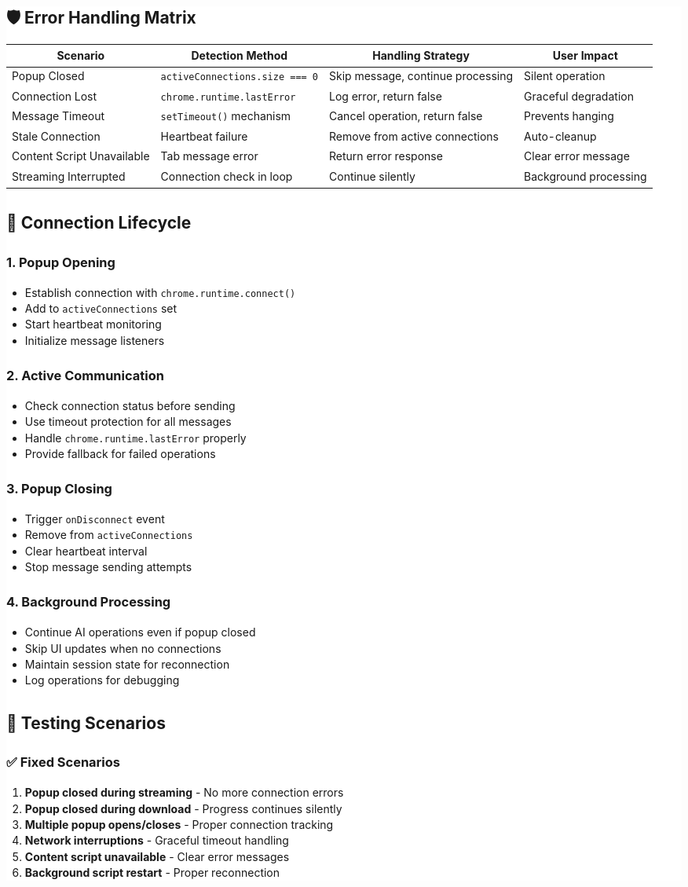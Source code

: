 ## 🛡️ Error Handling Matrix

| Scenario | Detection Method | Handling Strategy | User Impact |
|----------|------------------|-------------------|-------------|
| Popup Closed | `activeConnections.size === 0` | Skip message, continue processing | Silent operation |
| Connection Lost | `chrome.runtime.lastError` | Log error, return false | Graceful degradation |
| Message Timeout | `setTimeout()` mechanism | Cancel operation, return false | Prevents hanging |
| Stale Connection | Heartbeat failure | Remove from active connections | Auto-cleanup |
| Content Script Unavailable | Tab message error | Return error response | Clear error message |
| Streaming Interrupted | Connection check in loop | Continue silently | Background processing |

## 🔄 Connection Lifecycle

### 1. **Popup Opening**
- Establish connection with `chrome.runtime.connect()`
- Add to `activeConnections` set
- Start heartbeat monitoring
- Initialize message listeners

### 2. **Active Communication**
- Check connection status before sending
- Use timeout protection for all messages
- Handle `chrome.runtime.lastError` properly
- Provide fallback for failed operations

### 3. **Popup Closing**
- Trigger `onDisconnect` event
- Remove from `activeConnections`
- Clear heartbeat interval
- Stop message sending attempts

### 4. **Background Processing**
- Continue AI operations even if popup closed
- Skip UI updates when no connections
- Maintain session state for reconnection
- Log operations for debugging

## 🧪 Testing Scenarios

### ✅ **Fixed Scenarios**
1. **Popup closed during streaming** - No more connection errors
2. **Popup closed during download** - Progress continues silently
3. **Multiple popup opens/closes** - Proper connection tracking
4. **Network interruptions** - Graceful timeout handling
5. **Content script unavailable** - Clear error messages
6. **Background script restart** - Proper reconnection
